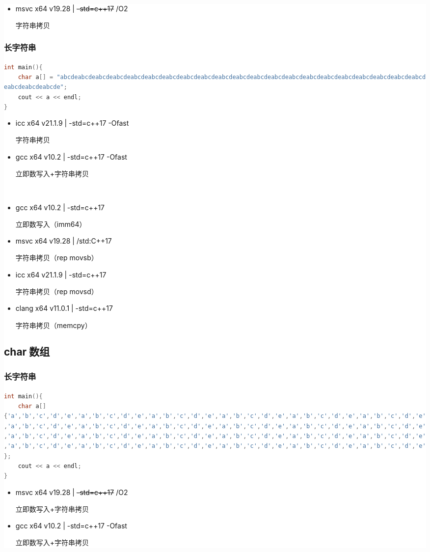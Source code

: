 - msvc x64 v19.28 | ~~-std=c++17~~ /O2

  字符串拷贝

### 长字符串
```cpp
int main(){
    char a[] = "abcdeabcdeabcdeabcdeabcdeabcdeabcdeabcdeabcdeabcdeabcdeabcdeabcdeabcdeabcdeabcdeabcdeabcdeabcdeabcdeabcdeabcdeabcdeabcde";
    cout << a << endl;
}
```
- icc x64 v21.1.9 | -std=c++17 -Ofast

  字符串拷贝

- gcc x64 v10.2 | -std=c++17 -Ofast

  立即数写入+字符串拷贝

<br />

- gcc x64 v10.2 | -std=c++17

  立即数写入（imm64）

- msvc x64 v19.28 | /std:C++17

  字符串拷贝（rep movsb）

- icc x64 v21.1.9 | -std=c++17

  字符串拷贝（rep movsd）

- clang x64 v11.0.1 | -std=c++17

  字符串拷贝（memcpy）

## char 数组
### 长字符串
```cpp
int main(){
    char a[]{'a','b','c','d','e','a','b','c','d','e','a','b','c','d','e','a','b','c','d','e','a','b','c','d','e','a','b','c','d','e','a','b','c','d','e','a','b','c','d','e','a','b','c','d','e','a','b','c','d','e','a','b','c','d','e','a','b','c','d','e','a','b','c','d','e','a','b','c','d','e','a','b','c','d','e','a','b','c','d','e','a','b','c','d','e','a','b','c','d','e','a','b','c','d','e','a','b','c','d','e','a','b','c','d','e','a','b','c','d','e','a','b','c','d','e','a','b','c','d','e'};
    cout << a << endl;
}
```
- msvc x64 v19.28 | ~~-std=c++17~~ /O2

  立即数写入+字符串拷贝

- gcc x64 v10.2 | -std=c++17 -Ofast

  立即数写入+字符串拷贝
